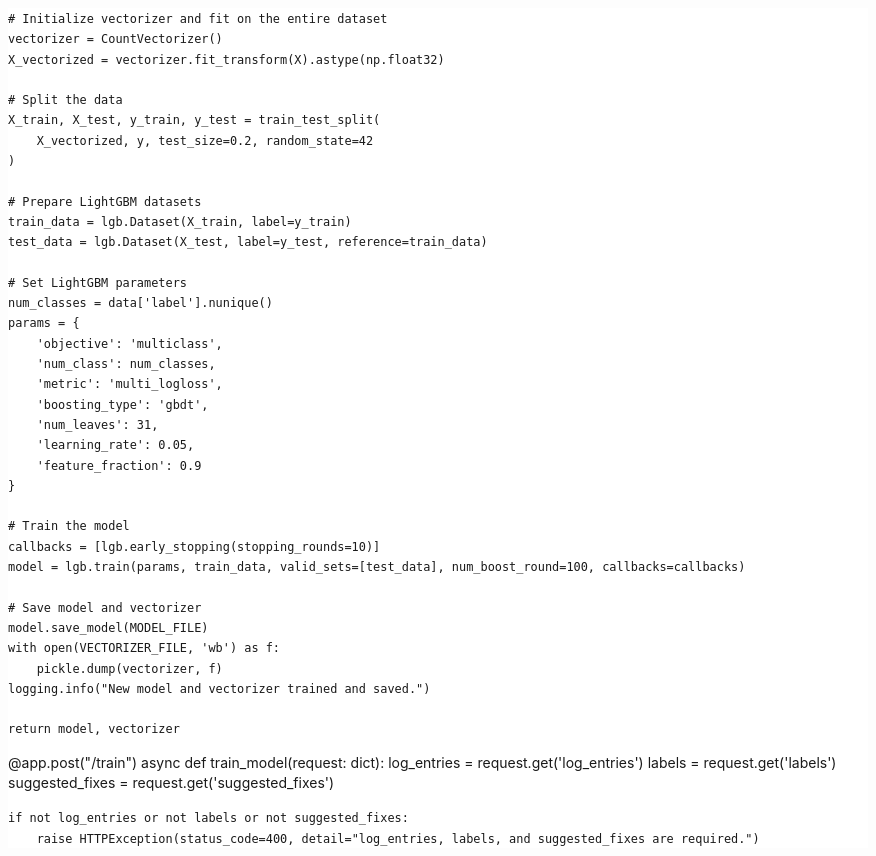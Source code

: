     # Initialize vectorizer and fit on the entire dataset
    vectorizer = CountVectorizer()
    X_vectorized = vectorizer.fit_transform(X).astype(np.float32)

    # Split the data
    X_train, X_test, y_train, y_test = train_test_split(
        X_vectorized, y, test_size=0.2, random_state=42
    )

    # Prepare LightGBM datasets
    train_data = lgb.Dataset(X_train, label=y_train)
    test_data = lgb.Dataset(X_test, label=y_test, reference=train_data)

    # Set LightGBM parameters
    num_classes = data['label'].nunique()
    params = {
        'objective': 'multiclass',
        'num_class': num_classes,
        'metric': 'multi_logloss',
        'boosting_type': 'gbdt',
        'num_leaves': 31,
        'learning_rate': 0.05,
        'feature_fraction': 0.9
    }

    # Train the model
    callbacks = [lgb.early_stopping(stopping_rounds=10)]
    model = lgb.train(params, train_data, valid_sets=[test_data], num_boost_round=100, callbacks=callbacks)

    # Save model and vectorizer
    model.save_model(MODEL_FILE)
    with open(VECTORIZER_FILE, 'wb') as f:
        pickle.dump(vectorizer, f)
    logging.info("New model and vectorizer trained and saved.")

    return model, vectorizer

@app.post("/train")
async def train_model(request: dict):
    log_entries = request.get('log_entries')
    labels = request.get('labels')
    suggested_fixes = request.get('suggested_fixes')

    if not log_entries or not labels or not suggested_fixes:
        raise HTTPException(status_code=400, detail="log_entries, labels, and suggested_fixes are required.")
